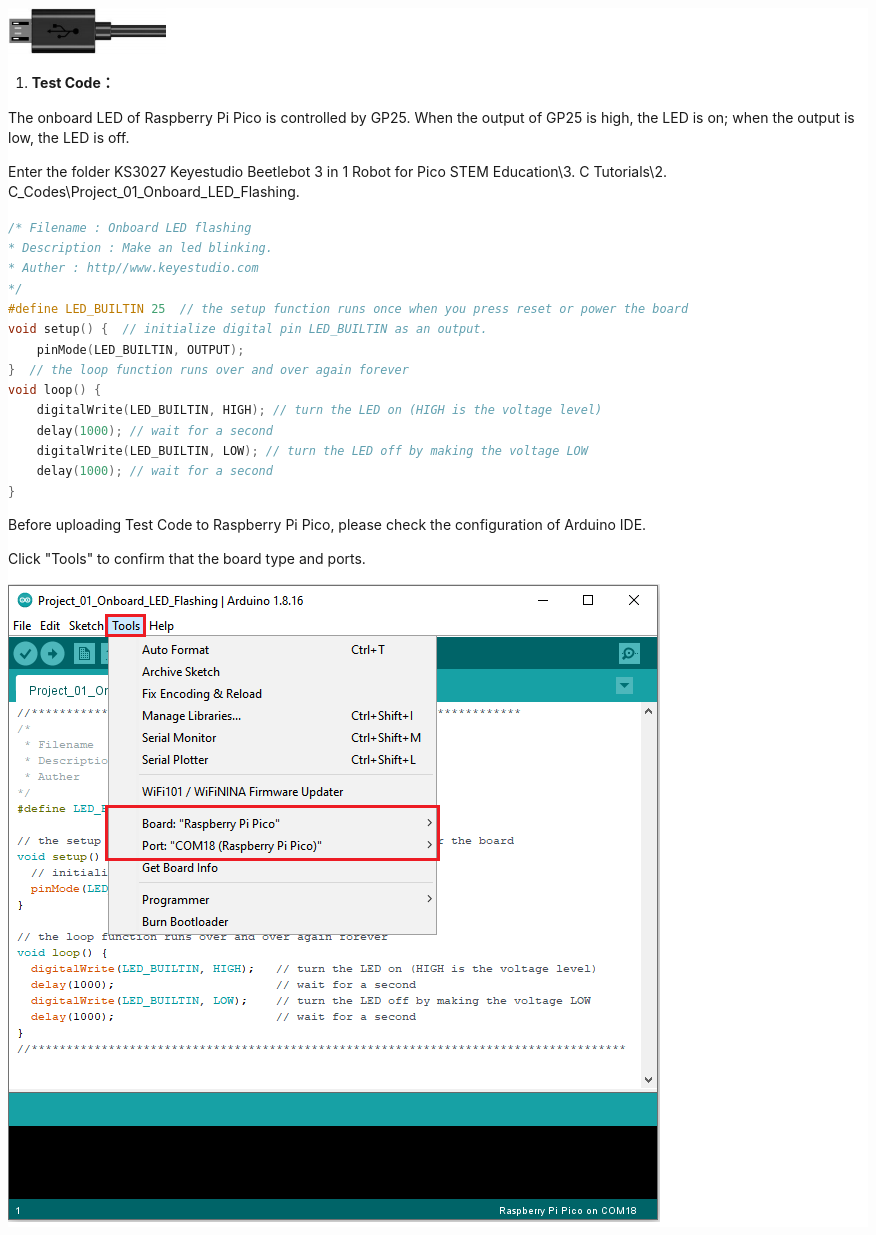 ![](media/bbebdf7f2c0f4c223b6f2548d7ff6607.png)

1.  **Test Code：**

The onboard LED of Raspberry Pi Pico is controlled by GP25. When the output of GP25 is high, the LED is on; when the output is low, the LED is off.

Enter the folder KS3027 Keyestudio Beetlebot 3 in 1 Robot for Pico STEM Education\\3. C Tutorials\\2. C_Codes\\Project_01_Onboard_LED_Flashing.

```c++
/* Filename : Onboard LED flashing  
* Description : Make an led blinking.  
* Auther : http//www.keyestudio.com 
*/ 
#define LED_BUILTIN 25  // the setup function runs once when you press reset or power the board 
void setup() {  // initialize digital pin LED_BUILTIN as an output.  
	pinMode(LED_BUILTIN, OUTPUT); 
}  // the loop function runs over and over again forever 
void loop() {  
    digitalWrite(LED_BUILTIN, HIGH); // turn the LED on (HIGH is the voltage level)  
    delay(1000); // wait for a second  
    digitalWrite(LED_BUILTIN, LOW); // turn the LED off by making the voltage LOW  
    delay(1000); // wait for a second 
}
```

Before uploading Test Code to Raspberry Pi Pico, please check the configuration of Arduino IDE.

Click "Tools" to confirm that the board type and ports.

![Untitled](media/affac0c6e2e4bffd5e8787898e2149c3.png)